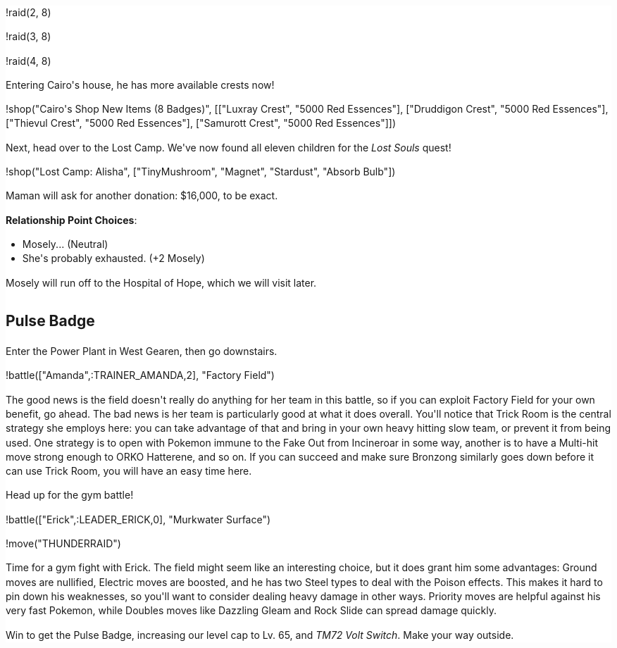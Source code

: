!raid(2, 8)

!raid(3, 8)

!raid(4, 8)

Entering Cairo's house, he has more available crests now!

!shop("Cairo's Shop New Items (8 Badges)", [["Luxray Crest", "5000 Red Essences"], ["Druddigon Crest", "5000 Red Essences"], ["Thievul Crest", "5000 Red Essences"], ["Samurott Crest", "5000 Red Essences"]])

Next, head over to the Lost Camp. We've now found all eleven children for the *Lost Souls* quest! 

!shop("Lost Camp: Alisha", ["TinyMushroom", "Magnet", "Stardust", "Absorb Bulb"])

Maman will ask for another donation: $16,000, to be exact.

**Relationship Point Choices**:
- Mosely... (Neutral)
- She's probably exhausted. (+2 Mosely)

Mosely will run off to the Hospital of Hope, which we will visit later.

## Pulse Badge

Enter the Power Plant in West Gearen, then go downstairs.

!battle(["Amanda",:TRAINER_AMANDA,2], "Factory Field")

The good news is the field doesn't really do anything for her team in this battle, so if you can exploit Factory Field for your own benefit, go ahead. The bad news is her team is particularly good at what it does overall. You'll notice that Trick Room is the central strategy she employs here: you can take advantage of that and bring in your own heavy hitting slow team, or prevent it from being used. One strategy is to open with Pokemon immune to the Fake Out from Incineroar in some way, another is to have a Multi-hit move strong enough to ORKO Hatterene, and so on. If you can succeed and make sure Bronzong similarly goes down before it can use Trick Room, you will have an easy time here.

Head up for the gym battle!

!battle(["Erick",:LEADER_ERICK,0], "Murkwater Surface")

!move("THUNDERRAID")

Time for a gym fight with Erick. The field might seem like an interesting choice, but it does grant him some advantages: Ground moves are nullified, Electric moves are boosted, and he has two Steel types to deal with the Poison effects. This makes it hard to pin down his weaknesses, so you'll want to consider dealing heavy damage in other ways. Priority moves are helpful against his very fast Pokemon, while Doubles moves like Dazzling Gleam and Rock Slide can spread damage quickly. 

Win to get the Pulse Badge, increasing our level cap to Lv. 65, and *TM72 Volt Switch*. Make your way outside.